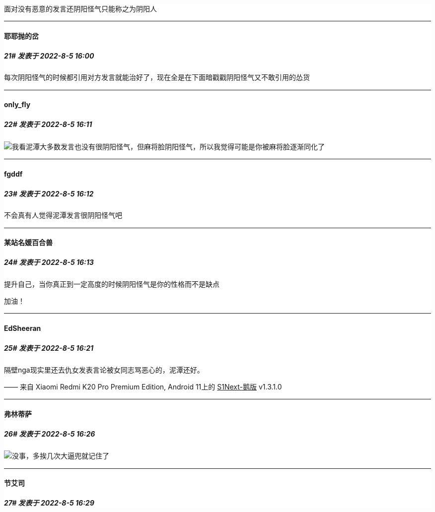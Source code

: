 面对没有恶意的发言还阴阳怪气只能称之为阴阳人

*****

####  耶耶抛的岔  
##### 21#       发表于 2022-8-5 16:00

每次阴阳怪气的时候都引用对方发言就能治好了，现在全是在下面暗戳戳阴阳怪气又不敢引用的怂货

*****

####  only_fly  
##### 22#       发表于 2022-8-5 16:11

<img src="https://static.saraba1st.com/image/smiley/face2017/048.png" referrerpolicy="no-referrer">我看泥潭大多数发言也没有很阴阳怪气，但麻将脸阴阳怪气，所以我觉得可能是你被麻将脸逐渐同化了

*****

####  fgddf  
##### 23#       发表于 2022-8-5 16:12

不会真有人觉得泥潭发言很阴阳怪气吧

*****

####  某站名媛百合兽  
##### 24#       发表于 2022-8-5 16:13

提升自己，当你真正到一定高度的时候阴阳怪气是你的性格而不是缺点

加油！

*****

####  EdSheeran  
##### 25#       发表于 2022-8-5 16:21

隔壁nga现实里还去仇女发表言论被女同志骂恶心的，泥潭还好。

—— 来自 Xiaomi Redmi K20 Pro Premium Edition, Android 11上的 [S1Next-鹅版](https://github.com/ykrank/S1-Next/releases) v1.3.1.0

*****

####  弗林蒂萨  
##### 26#       发表于 2022-8-5 16:26

<img src="https://static.saraba1st.com/image/smiley/face2017/067.png" referrerpolicy="no-referrer">没事，多挨几次大逼兜就记住了

*****

####  节艾司  
##### 27#       发表于 2022-8-5 16:29

